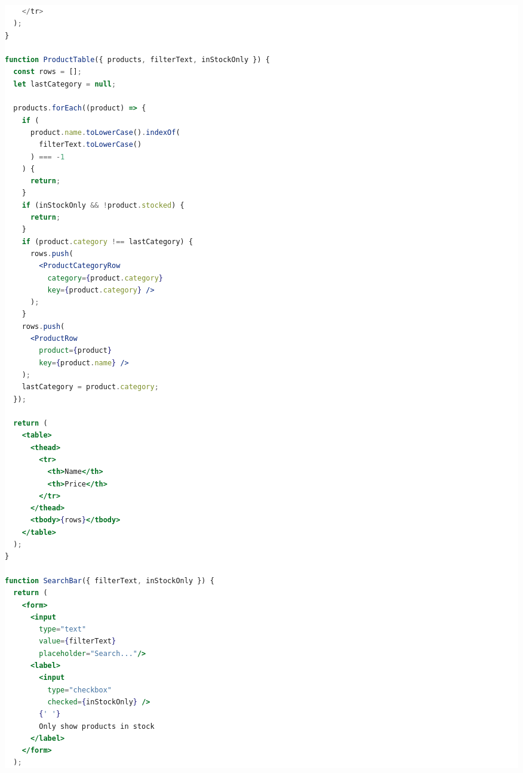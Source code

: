 ```jsx App.js
    </tr>
  );
}

function ProductTable({ products, filterText, inStockOnly }) {
  const rows = [];
  let lastCategory = null;

  products.forEach((product) => {
    if (
      product.name.toLowerCase().indexOf(
        filterText.toLowerCase()
      ) === -1
    ) {
      return;
    }
    if (inStockOnly && !product.stocked) {
      return;
    }
    if (product.category !== lastCategory) {
      rows.push(
        <ProductCategoryRow
          category={product.category}
          key={product.category} />
      );
    }
    rows.push(
      <ProductRow
        product={product}
        key={product.name} />
    );
    lastCategory = product.category;
  });

  return (
    <table>
      <thead>
        <tr>
          <th>Name</th>
          <th>Price</th>
        </tr>
      </thead>
      <tbody>{rows}</tbody>
    </table>
  );
}

function SearchBar({ filterText, inStockOnly }) {
  return (
    <form>
      <input 
        type="text" 
        value={filterText} 
        placeholder="Search..."/>
      <label>
        <input 
          type="checkbox" 
          checked={inStockOnly} />
        {' '}
        Only show products in stock
      </label>
    </form>
  );
```